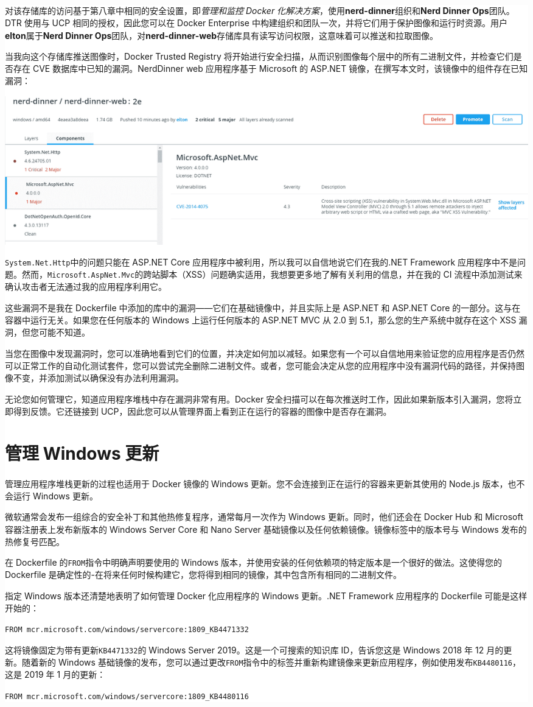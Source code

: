 对该存储库的访问基于第八章中相同的安全设置，即*管理和监控 Docker 化解决方案*，使用**nerd-dinner**组织和**Nerd Dinner Ops**团队。DTR 使用与 UCP 相同的授权，因此您可以在 Docker Enterprise 中构建组织和团队一次，并将它们用于保护图像和运行时资源。用户**elton**属于**Nerd Dinner Ops**团队，对**nerd-dinner-web**存储库具有读写访问权限，这意味着可以推送和拉取图像。

当我向这个存储库推送图像时，Docker Trusted Registry 将开始进行安全扫描，从而识别图像每个层中的所有二进制文件，并检查它们是否存在 CVE 数据库中已知的漏洞。NerdDinner web 应用程序基于 Microsoft 的 ASP.NET 镜像，在撰写本文时，该镜像中的组件存在已知漏洞：

![](img/8e898f88-e3e4-420f-b52a-84e193d4f88a.png)

`System.Net.Http`中的问题只能在 ASP.NET Core 应用程序中被利用，所以我可以自信地说它们在我的.NET Framework 应用程序中不是问题。然而，`Microsoft.AspNet.Mvc`的跨站脚本（XSS）问题确实适用，我想要更多地了解有关利用的信息，并在我的 CI 流程中添加测试来确认攻击者无法通过我的应用程序利用它。

这些漏洞不是我在 Dockerfile 中添加的库中的漏洞——它们在基础镜像中，并且实际上是 ASP.NET 和 ASP.NET Core 的一部分。这与在容器中运行无关。如果您在任何版本的 Windows 上运行任何版本的 ASP.NET MVC 从 2.0 到 5.1，那么您的生产系统中就存在这个 XSS 漏洞，但您可能不知道。

当您在图像中发现漏洞时，您可以准确地看到它们的位置，并决定如何加以减轻。如果您有一个可以自信地用来验证您的应用程序是否仍然可以正常工作的自动化测试套件，您可以尝试完全删除二进制文件。或者，您可能会决定从您的应用程序中没有漏洞代码的路径，并保持图像不变，并添加测试以确保没有办法利用漏洞。

无论您如何管理它，知道应用程序堆栈中存在漏洞非常有用。Docker 安全扫描可以在每次推送时工作，因此如果新版本引入漏洞，您将立即得到反馈。它还链接到 UCP，因此您可以从管理界面上看到正在运行的容器的图像中是否存在漏洞。

# 管理 Windows 更新

管理应用程序堆栈更新的过程也适用于 Docker 镜像的 Windows 更新。您不会连接到正在运行的容器来更新其使用的 Node.js 版本，也不会运行 Windows 更新。

微软通常会发布一组综合的安全补丁和其他热修复程序，通常每月一次作为 Windows 更新。同时，他们还会在 Docker Hub 和 Microsoft 容器注册表上发布新版本的 Windows Server Core 和 Nano Server 基础镜像以及任何依赖镜像。镜像标签中的版本号与 Windows 发布的热修复号匹配。

在 Dockerfile 的`FROM`指令中明确声明要使用的 Windows 版本，并使用安装的任何依赖项的特定版本是一个很好的做法。这使得您的 Dockerfile 是确定性的-在将来任何时候构建它，您将得到相同的镜像，其中包含所有相同的二进制文件。

指定 Windows 版本还清楚地表明了如何管理 Docker 化应用程序的 Windows 更新。.NET Framework 应用程序的 Dockerfile 可能是这样开始的：

```
FROM mcr.microsoft.com/windows/servercore:1809_KB4471332
```

这将镜像固定为带有更新`KB4471332`的 Windows Server 2019。这是一个可搜索的知识库 ID，告诉您这是 Windows 2018 年 12 月的更新。随着新的 Windows 基础镜像的发布，您可以通过更改`FROM`指令中的标签并重新构建镜像来更新应用程序，例如使用发布`KB4480116`，这是 2019 年 1 月的更新：

```
FROM mcr.microsoft.com/windows/servercore:1809_KB4480116
```
